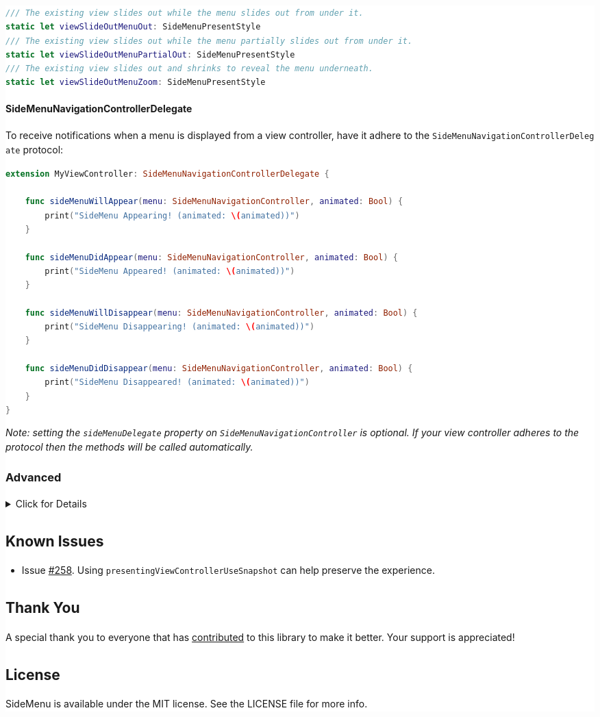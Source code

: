 ``` swift
/// The existing view slides out while the menu slides out from under it.
static let viewSlideOutMenuOut: SideMenuPresentStyle
/// The existing view slides out while the menu partially slides out from under it.
static let viewSlideOutMenuPartialOut: SideMenuPresentStyle
/// The existing view slides out and shrinks to reveal the menu underneath.
static let viewSlideOutMenuZoom: SideMenuPresentStyle
```
#### SideMenuNavigationControllerDelegate
To receive notifications when a menu is displayed from a view controller, have it adhere to the  `SideMenuNavigationControllerDelegate` protocol:
``` swift
extension MyViewController: SideMenuNavigationControllerDelegate {

    func sideMenuWillAppear(menu: SideMenuNavigationController, animated: Bool) {
        print("SideMenu Appearing! (animated: \(animated))")
    }

    func sideMenuDidAppear(menu: SideMenuNavigationController, animated: Bool) {
        print("SideMenu Appeared! (animated: \(animated))")
    }

    func sideMenuWillDisappear(menu: SideMenuNavigationController, animated: Bool) {
        print("SideMenu Disappearing! (animated: \(animated))")
    }

    func sideMenuDidDisappear(menu: SideMenuNavigationController, animated: Bool) {
        print("SideMenu Disappeared! (animated: \(animated))")
    }
}
```
*Note: setting the  `sideMenuDelegate` property on `SideMenuNavigationController` is optional. If your view controller adheres to the protocol then the methods will be called automatically.*
### Advanced
<details><summary>Click for Details</summary></details>

## Known Issues
* Issue [#258](https://github.com/jonkykong/SideMenu/issues/258). Using `presentingViewControllerUseSnapshot` can help preserve the experience.

## Thank You
A special thank you to everyone that has [contributed](https://github.com/jonkykong/SideMenu/graphs/contributors) to this library to make it better. Your support is appreciated!

## License

SideMenu is available under the MIT license. See the LICENSE file for more info.
